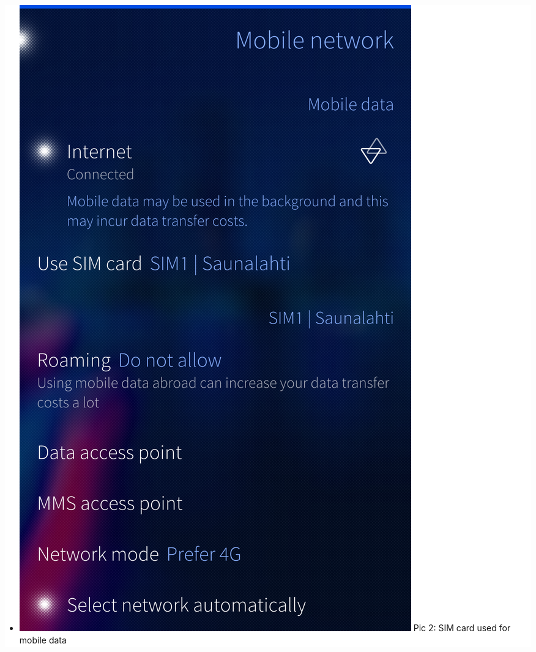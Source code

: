 * <a href="MD-connected-v1.png"><img src="MD-connected-v1.png" alt="SIM card used for mobile data"></a>
  <span class="md_figcaption">
    Pic 2: SIM card used for mobile data
  </span>
</div>
